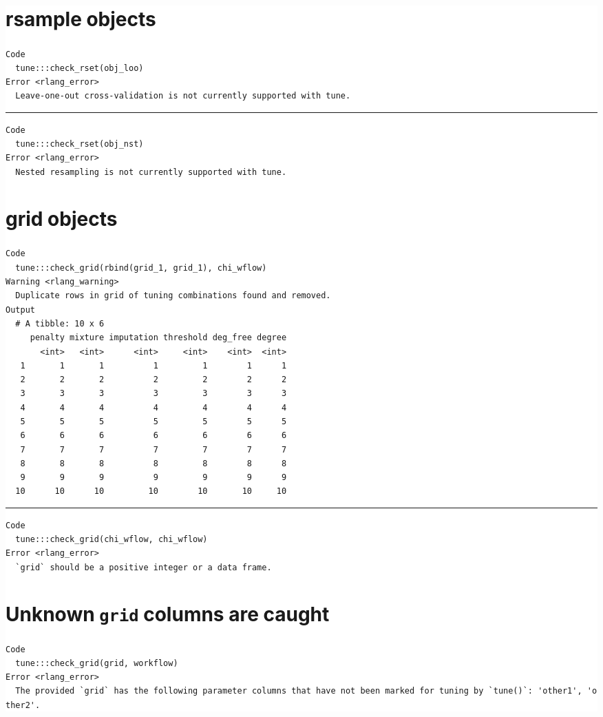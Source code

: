 # rsample objects

    Code
      tune:::check_rset(obj_loo)
    Error <rlang_error>
      Leave-one-out cross-validation is not currently supported with tune.

---

    Code
      tune:::check_rset(obj_nst)
    Error <rlang_error>
      Nested resampling is not currently supported with tune.

# grid objects

    Code
      tune:::check_grid(rbind(grid_1, grid_1), chi_wflow)
    Warning <rlang_warning>
      Duplicate rows in grid of tuning combinations found and removed.
    Output
      # A tibble: 10 x 6
         penalty mixture imputation threshold deg_free degree
           <int>   <int>      <int>     <int>    <int>  <int>
       1       1       1          1         1        1      1
       2       2       2          2         2        2      2
       3       3       3          3         3        3      3
       4       4       4          4         4        4      4
       5       5       5          5         5        5      5
       6       6       6          6         6        6      6
       7       7       7          7         7        7      7
       8       8       8          8         8        8      8
       9       9       9          9         9        9      9
      10      10      10         10        10       10     10

---

    Code
      tune:::check_grid(chi_wflow, chi_wflow)
    Error <rlang_error>
      `grid` should be a positive integer or a data frame.

# Unknown `grid` columns are caught

    Code
      tune:::check_grid(grid, workflow)
    Error <rlang_error>
      The provided `grid` has the following parameter columns that have not been marked for tuning by `tune()`: 'other1', 'other2'.
